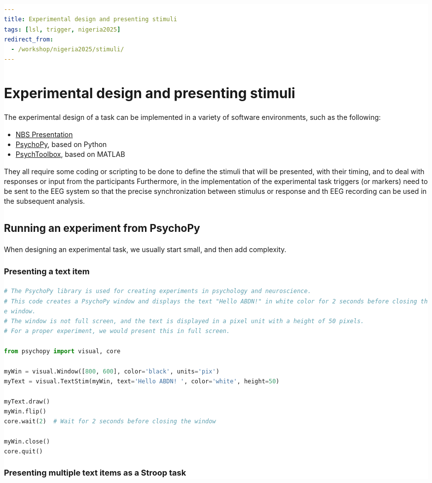 ```yaml
---
title: Experimental design and presenting stimuli
tags: [lsl, trigger, nigeria2025]
redirect_from:
  - /workshop/nigeria2025/stimuli/
---
```


# Experimental design and presenting stimuli

The experimental design of a task can be implemented in a variety of software environments, such as the following:

- [NBS Presentation](https://www.neurobs.com/presentation)
- [PsychoPy](https://psychopy.org), based on Python
- [PsychToolbox](http://psychtoolbox.org), based on MATLAB

They all require some coding or scripting to be done to define the stimuli that will be presented, with their timing, and to deal with responses or input from the participants Furthermore, in the implementation of the experimental task triggers (or markers) need to be sent to the EEG system so that the precise synchronization between stimulus or response and th EEG recording can be used in the subsequent analysis.

## Running an experiment from PsychoPy

When designing an experimental task, we usually start small, and then add complexity.

### Presenting a text item

```python
# The PsychoPy library is used for creating experiments in psychology and neuroscience.
# This code creates a PsychoPy window and displays the text "Hello ABDN!" in white color for 2 seconds before closing the window.
# The window is not full screen, and the text is displayed in a pixel unit with a height of 50 pixels.
# For a proper experiment, we would present this in full screen.

from psychopy import visual, core

myWin = visual.Window([800, 600], color='black', units='pix')
myText = visual.TextStim(myWin, text='Hello ABDN! ', color='white', height=50)

myText.draw()
myWin.flip()
core.wait(2)  # Wait for 2 seconds before closing the window

myWin.close()
core.quit()
```

### Presenting multiple text items as a Stroop task
